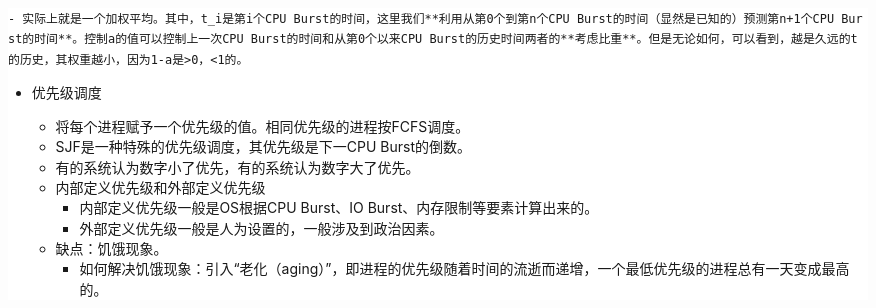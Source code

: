     - 实际上就是一个加权平均。其中，t_i是第i个CPU Burst的时间，这里我们**利用从第0个到第n个CPU Burst的时间（显然是已知的）预测第n+1个CPU Burst的时间**。控制a的值可以控制上一次CPU Burst的时间和从第0个以来CPU Burst的历史时间两者的**考虑比重**。但是无论如何，可以看到，越是久远的t的历史，其权重越小，因为1-a是>0，<1的。

- 优先级调度

  - 将每个进程赋予一个优先级的值。相同优先级的进程按FCFS调度。
  - SJF是一种特殊的优先级调度，其优先级是下一CPU Burst的倒数。
  - 有的系统认为数字小了优先，有的系统认为数字大了优先。
  - 内部定义优先级和外部定义优先级
    - 内部定义优先级一般是OS根据CPU Burst、IO  Burst、内存限制等要素计算出来的。
    - 外部定义优先级一般是人为设置的，一般涉及到政治因素。
  - 缺点：饥饿现象。
    - 如何解决饥饿现象：引入“老化（aging）”，即进程的优先级随着时间的流逝而递增，一个最低优先级的进程总有一天变成最高的。